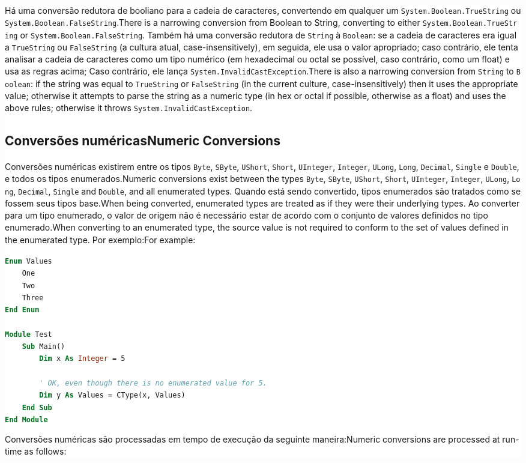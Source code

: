 <span data-ttu-id="ab879-127">Há uma conversão redutora de booliano para a cadeia de caracteres, convertendo em qualquer um `System.Boolean.TrueString` ou `System.Boolean.FalseString`.</span><span class="sxs-lookup"><span data-stu-id="ab879-127">There is a narrowing conversion from Boolean to String, converting to either `System.Boolean.TrueString` or `System.Boolean.FalseString`.</span></span> <span data-ttu-id="ab879-128">Também há uma conversão redutora de `String` à `Boolean`: se a cadeia de caracteres era igual a `TrueString` ou `FalseString` (a cultura atual, case-insensitively), em seguida, ele usa o valor apropriado; caso contrário, ele tenta analisar a cadeia de caracteres como um tipo numérico (em hexadecimal ou octal se possível, caso contrário, como um float) e usa as regras acima; Caso contrário, ele lança `System.InvalidCastException`.</span><span class="sxs-lookup"><span data-stu-id="ab879-128">There is also a narrowing conversion from `String` to `Boolean`: if the string was equal to `TrueString` or `FalseString` (in the current culture, case-insensitively) then it uses the appropriate value; otherwise it attempts to parse the string as a numeric type (in hex or octal if possible, otherwise as a float) and uses the above rules; otherwise it throws `System.InvalidCastException`.</span></span>

## <a name="numeric-conversions"></a><span data-ttu-id="ab879-129">Conversões numéricas</span><span class="sxs-lookup"><span data-stu-id="ab879-129">Numeric Conversions</span></span>

<span data-ttu-id="ab879-130">Conversões numéricas existirem entre os tipos `Byte`, `SByte`, `UShort`, `Short`, `UInteger`, `Integer`, `ULong`, `Long`, `Decimal`, `Single` e `Double`, e todos os tipos enumerados.</span><span class="sxs-lookup"><span data-stu-id="ab879-130">Numeric conversions exist between the types `Byte`, `SByte`, `UShort`, `Short`, `UInteger`, `Integer`, `ULong`, `Long`, `Decimal`, `Single` and `Double`, and all enumerated types.</span></span> <span data-ttu-id="ab879-131">Quando está sendo convertido, tipos enumerados são tratados como se fossem seus tipos base.</span><span class="sxs-lookup"><span data-stu-id="ab879-131">When being converted, enumerated types are treated as if they were their underlying types.</span></span> <span data-ttu-id="ab879-132">Ao converter para um tipo enumerado, o valor de origem não é necessário estar de acordo com o conjunto de valores definidos no tipo enumerado.</span><span class="sxs-lookup"><span data-stu-id="ab879-132">When converting to an enumerated type, the source value is not required to conform to the set of values defined in the enumerated type.</span></span> <span data-ttu-id="ab879-133">Por exemplo:</span><span class="sxs-lookup"><span data-stu-id="ab879-133">For example:</span></span>

```vb
Enum Values
    One
    Two
    Three
End Enum

Module Test
    Sub Main()
        Dim x As Integer = 5

        ' OK, even though there is no enumerated value for 5.
        Dim y As Values = CType(x, Values)
    End Sub
End Module
```

<span data-ttu-id="ab879-134">Conversões numéricas são processadas em tempo de execução da seguinte maneira:</span><span class="sxs-lookup"><span data-stu-id="ab879-134">Numeric conversions are processed at run-time as follows:</span></span>
